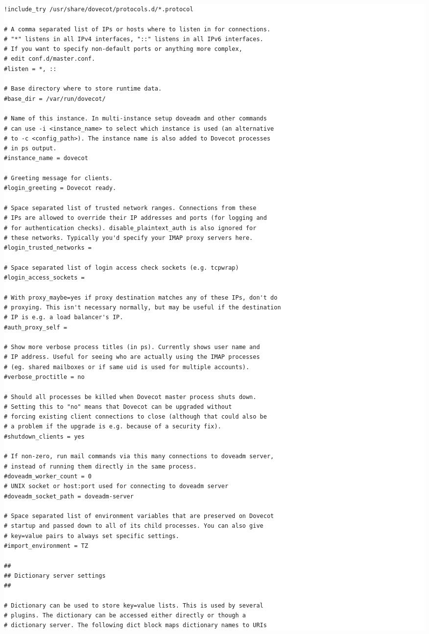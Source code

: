 ```
!include_try /usr/share/dovecot/protocols.d/*.protocol

# A comma separated list of IPs or hosts where to listen in for connections. 
# "*" listens in all IPv4 interfaces, "::" listens in all IPv6 interfaces.
# If you want to specify non-default ports or anything more complex,
# edit conf.d/master.conf.
#listen = *, ::

# Base directory where to store runtime data.
#base_dir = /var/run/dovecot/

# Name of this instance. In multi-instance setup doveadm and other commands
# can use -i <instance_name> to select which instance is used (an alternative
# to -c <config_path>). The instance name is also added to Dovecot processes
# in ps output.
#instance_name = dovecot

# Greeting message for clients.
#login_greeting = Dovecot ready.

# Space separated list of trusted network ranges. Connections from these
# IPs are allowed to override their IP addresses and ports (for logging and
# for authentication checks). disable_plaintext_auth is also ignored for
# these networks. Typically you'd specify your IMAP proxy servers here.
#login_trusted_networks =

# Space separated list of login access check sockets (e.g. tcpwrap)
#login_access_sockets = 

# With proxy_maybe=yes if proxy destination matches any of these IPs, don't do
# proxying. This isn't necessary normally, but may be useful if the destination
# IP is e.g. a load balancer's IP.
#auth_proxy_self =

# Show more verbose process titles (in ps). Currently shows user name and
# IP address. Useful for seeing who are actually using the IMAP processes
# (eg. shared mailboxes or if same uid is used for multiple accounts).
#verbose_proctitle = no

# Should all processes be killed when Dovecot master process shuts down.
# Setting this to "no" means that Dovecot can be upgraded without
# forcing existing client connections to close (although that could also be
# a problem if the upgrade is e.g. because of a security fix).
#shutdown_clients = yes

# If non-zero, run mail commands via this many connections to doveadm server,
# instead of running them directly in the same process.
#doveadm_worker_count = 0
# UNIX socket or host:port used for connecting to doveadm server
#doveadm_socket_path = doveadm-server

# Space separated list of environment variables that are preserved on Dovecot
# startup and passed down to all of its child processes. You can also give
# key=value pairs to always set specific settings.
#import_environment = TZ

##
## Dictionary server settings
##

# Dictionary can be used to store key=value lists. This is used by several
# plugins. The dictionary can be accessed either directly or though a
# dictionary server. The following dict block maps dictionary names to URIs
```